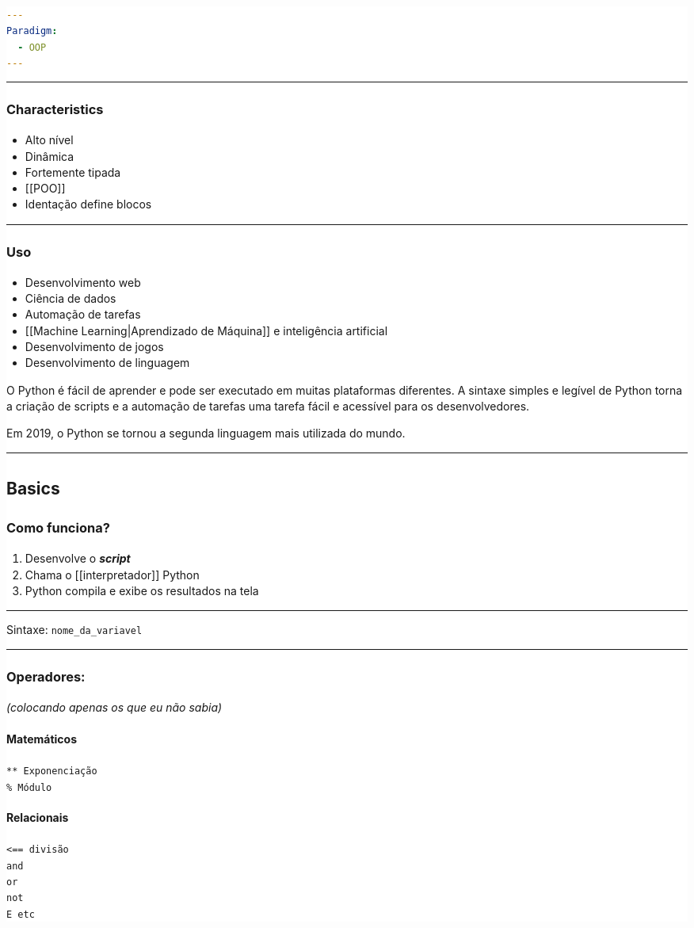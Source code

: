 ```yaml
---
Paradigm:
  - OOP
---
```

---
### Characteristics
 - Alto nível  
 - Dinâmica 
 - Fortemente tipada  
 - [[POO]]  
 - Identação define blocos
---
### Uso
- Desenvolvimento web
- Ciência de dados
- Automação de tarefas
- [[Machine Learning|Aprendizado de Máquina]] e inteligência artificial
- Desenvolvimento de jogos
- Desenvolvimento de linguagem

O Python é fácil de aprender e pode ser executado em muitas plataformas diferentes. A sintaxe simples e legível de Python torna a criação de scripts e a automação de tarefas uma tarefa fácil e acessível para os desenvolvedores. 

Em 2019, o Python se tornou a segunda linguagem mais utilizada do mundo.

---

## Basics
### Como funciona?  
  
1. Desenvolve o ***script***
2. Chama o [[interpretador]] Python  
3. Python compila e exibe os resultados na tela
---
Sintaxe: `nome_da_variavel`

  --- 
### Operadores:
*(colocando apenas os que eu não sabia)*

#### Matemáticos  
	** Exponenciação
	% Módulo
#### Relacionais
	<== divisão
	and
	or
	not
	E etc
